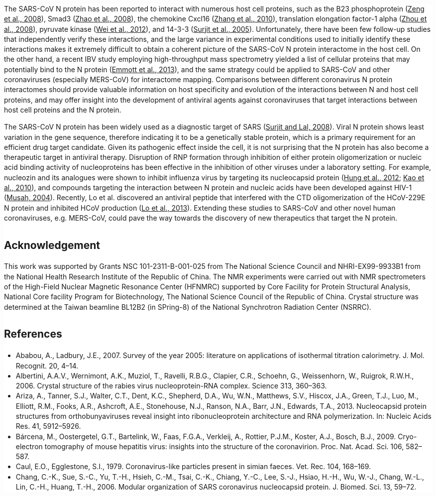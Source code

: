 The SARS-CoV N protein has been reported to interact with numerous host cell proteins, such as the B23 phosphoprotein ([Zeng et al., 2008](https://doi.org/10.1016/j.virol.2008.04.020)), Smad3 ([Zhao et al., 2008](https://doi.org/10.1016/j.virol.2008.04.020)), the chemokine Cxcl16 ([Zhang et al., 2010](https://doi.org/10.1016/j.virol.2010.03.045)), translation elongation factor-1 alpha ([Zhou et al., 2008](https://doi.org/10.1016/j.virol.2008.04.020)), pyruvate kinase ([Wei et al., 2012](https://doi.org/10.1016/j.virol.2012.03.005)), and 14-3-3 ([Surjit et al., 2005](https://doi.org/10.1016/j.virol.2005.03.015)). Unfortunately, there have been few follow-up studies that independently verify these interactions, and the large variance in experimental conditions used to initially identify these interactions makes it extremely difficult to obtain a coherent picture of the SARS-CoV N protein interactome in the host cell. On the other hand, a recent IBV study employing high-throughput mass spectrometry yielded a list of cellular proteins that may potentially bind to the N protein ([Emmott et al., 2013](https://doi.org/10.1016/j.virol.2013.03.015)), and the same strategy could be applied to SARS-CoV and other coronaviruses (especially MERS-CoV) for interactome mapping. Comparisons between different coronavirus N protein interactomes should provide valuable information on host specificity and evolution of the interactions between N and host cell proteins, and may offer insight into the development of antiviral agents against coronaviruses that target interactions between host cell proteins and the N protein.

The SARS-CoV N protein has been widely used as a diagnostic target of SARS ([Surjit and Lal, 2008](https://doi.org/10.1016/j.virol.2008.04.020)). Viral N protein shows least variation in the gene sequence, therefore indicating it to be a genetically stable protein, which is a primary requirement for an efficient drug target candidate. Given its pathogenic effect inside the cell, it is not surprising that the N protein has also become a therapeutic target in antiviral therapy. Disruption of RNP formation through inhibition of either protein oligomerization or nucleic acid binding activity of nucleoproteins has been effective in the inhibition of other viruses under a laboratory setting. For example, nucleozin and its analogues were shown to inhibit influenza virus by targeting its nucleocapsid protein ([Hung et al., 2012](https://doi.org/10.1016/j.virol.2012.03.005); [Kao et al., 2010](https://doi.org/10.1016/j.virol.2010.03.045)), and compounds targeting the interaction between N protein and nucleic acids have been developed against HIV-1 ([Musah, 2004](https://doi.org/10.1016/j.virol.2004.03.005)). Recently, Lo et al. discovered an antiviral peptide that interfered with the CTD oligomerization of the HCoV-229E N protein and inhibited HCoV production ([Lo et al., 2013](https://doi.org/10.1016/j.virol.2013.03.005)). Extending these studies to SARS-CoV and other novel human coronaviruses, e.g.
MERS-CoV, could pave the way towards the discovery of new therapeutics that target the N protein.

## Acknowledgement

This work was supported by Grants NSC 101-2311-B-001-025 from The National Science Council and NHRI-EX99-9933B1 from the National Health Research Institute of the Republic of China. The NMR experiments were carried out with NMR spectrometers of the High-Field Nuclear Magnetic Resonance Center (HFNMRC) supported by Core Facility for Protein Structural Analysis, National Core facility Program for Biotechnology, The National Science Council of the Republic of China. Crystal structure was determined at the Taiwan beamline BL12B2 (in SPring-8) of the National Synchrotron Radiation Center (NSRRC).

## References

- Ababou, A., Ladbury, J.E., 2007. Survey of the year 2005: literature on applications of isothermal titration calorimetry. J. Mol. Recognit. 20, 4–14.
- Albertini, A.A.V., Wernimont, A.K., Muziol, T., Ravelli, R.B.G., Clapier, C.R., Schoehn, G., Weissenhorn, W., Ruigrok, R.W.H., 2006. Crystal structure of the rabies virus nucleoprotein-RNA complex. Science 313, 360–363.
- Ariza, A., Tanner, S.J., Walter, C.T., Dent, K.C., Shepherd, D.A., Wu, W.N., Matthews, S.V., Hiscox, J.A., Green, T.J., Luo, M., Elliott, R.M., Fooks, A.R., Ashcroft, A.E., Stonehouse, N.J., Ranson, N.A., Barr, J.N., Edwards, T.A., 2013. Nucleocapsid protein structures from orthobunyaviruses reveal insight into ribonucleoprotein architecture and RNA polymerization. In: Nucleic Acids Res. 41, 5912–5926.
- Bárcena, M., Oostergetel, G.T., Bartelink, W., Faas, F.G.A., Verkleij, A., Rottier, P.J.M., Koster, A.J., Bosch, B.J., 2009. Cryo-electron tomography of mouse hepatitis virus: insights into the structure of the coronavirion. Proc. Nat. Acad. Sci. 106, 582–587.
- Caul, E.O., Egglestone, S.I., 1979. Coronavirus-like particles present in simian faeces. Vet. Rec. 104, 168–169.
- Chang, C.-K., Sue, S.-C., Yu, T.-H., Hsieh, C.-M., Tsai, C.-K., Chiang, Y.-C., Lee, S.-J., Hsiao, H.-H., Wu, W.-J., Chang, W.-L., Lin, C.-H., Huang, T.-H., 2006. Modular organization of SARS coronavirus nucleocapsid protein. J. Biomed. Sci. 13, 59–72.